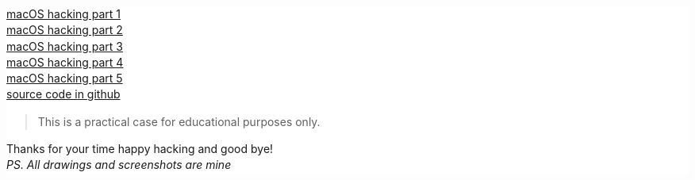 [macOS hacking part 1](/macos/2025/06/12/malware-mac-1.html)     
[macOS hacking part 2](/macos/2025/06/19/malware-mac-2.html)       
[macOS hacking part 3](/macos/2025/06/25/malware-mac-3.html)       
[macOS hacking part 4](/macos/2025/07/04/malware-mac-4.html)       
[macOS hacking part 5](/macos/2025/07/08/malware-mac-5.html)       
[source code in github](https://github.com/cocomelonc/meow/tree/master/2025-07-18-malware-mac-6)    

> This is a practical case for educational purposes only.

Thanks for your time happy hacking and good bye!         
*PS. All drawings and screenshots are mine*       
